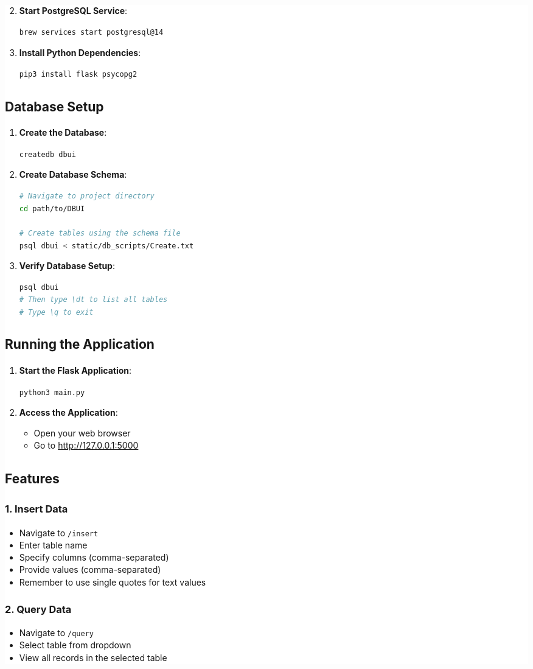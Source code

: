 2. **Start PostgreSQL Service**:
   ```bash
   brew services start postgresql@14
   ```

3. **Install Python Dependencies**:
   ```bash
   pip3 install flask psycopg2
   ```

## Database Setup

1. **Create the Database**:
   ```bash
   createdb dbui
   ```

2. **Create Database Schema**:
   ```bash
   # Navigate to project directory
   cd path/to/DBUI
   
   # Create tables using the schema file
   psql dbui < static/db_scripts/Create.txt
   ```

3. **Verify Database Setup**:
   ```bash
   psql dbui
   # Then type \dt to list all tables
   # Type \q to exit
   ```

## Running the Application

1. **Start the Flask Application**:
   ```bash
   python3 main.py
   ```

2. **Access the Application**:
   - Open your web browser
   - Go to http://127.0.0.1:5000

## Features

### 1. Insert Data
- Navigate to `/insert`
- Enter table name
- Specify columns (comma-separated)
- Provide values (comma-separated)
- Remember to use single quotes for text values

### 2. Query Data
- Navigate to `/query`
- Select table from dropdown
- View all records in the selected table
